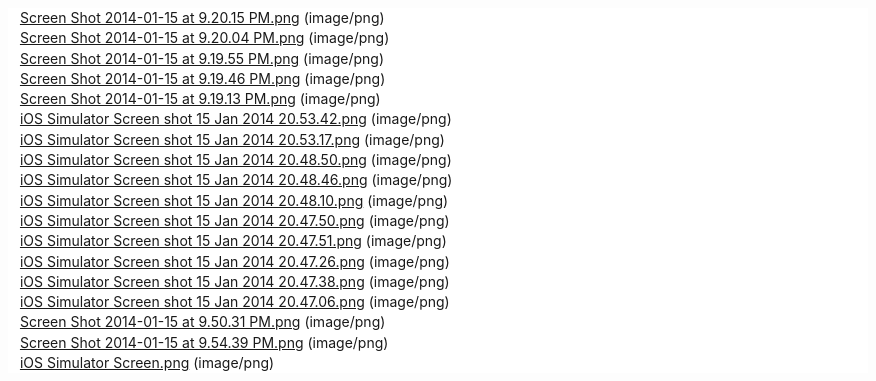 <img src="assets/images/icons/bullet_blue.gif" width="8" height="8" /> [Screen
Shot 2014-01-15 at 9.20.15 PM.png](attachments/1048640/1344033.png)
(image/png)  
<img src="assets/images/icons/bullet_blue.gif" width="8" height="8" /> [Screen
Shot 2014-01-15 at 9.20.04 PM.png](attachments/1048640/1344036.png)
(image/png)  
<img src="assets/images/icons/bullet_blue.gif" width="8" height="8" /> [Screen
Shot 2014-01-15 at 9.19.55 PM.png](attachments/1048640/1344035.png)
(image/png)  
<img src="assets/images/icons/bullet_blue.gif" width="8" height="8" /> [Screen
Shot 2014-01-15 at 9.19.46 PM.png](attachments/1048640/1344038.png)
(image/png)  
<img src="assets/images/icons/bullet_blue.gif" width="8" height="8" /> [Screen
Shot 2014-01-15 at 9.19.13 PM.png](attachments/1048640/1344037.png)
(image/png)  
<img src="assets/images/icons/bullet_blue.gif" width="8" height="8" /> [iOS
Simulator Screen shot 15 Jan 2014
20.53.42.png](attachments/1048640/1344040.png) (image/png)  
<img src="assets/images/icons/bullet_blue.gif" width="8" height="8" /> [iOS
Simulator Screen shot 15 Jan 2014
20.53.17.png](attachments/1048640/1344039.png) (image/png)  
<img src="assets/images/icons/bullet_blue.gif" width="8" height="8" /> [iOS
Simulator Screen shot 15 Jan 2014
20.48.50.png](attachments/1048640/1344042.png) (image/png)  
<img src="assets/images/icons/bullet_blue.gif" width="8" height="8" /> [iOS
Simulator Screen shot 15 Jan 2014
20.48.46.png](attachments/1048640/1344041.png) (image/png)  
<img src="assets/images/icons/bullet_blue.gif" width="8" height="8" /> [iOS
Simulator Screen shot 15 Jan 2014
20.48.10.png](attachments/1048640/1344044.png) (image/png)  
<img src="assets/images/icons/bullet_blue.gif" width="8" height="8" /> [iOS
Simulator Screen shot 15 Jan 2014
20.47.50.png](attachments/1048640/1344045.png) (image/png)  
<img src="assets/images/icons/bullet_blue.gif" width="8" height="8" /> [iOS
Simulator Screen shot 15 Jan 2014
20.47.51.png](attachments/1048640/1344043.png) (image/png)  
<img src="assets/images/icons/bullet_blue.gif" width="8" height="8" /> [iOS
Simulator Screen shot 15 Jan 2014
20.47.26.png](attachments/1048640/1344047.png) (image/png)  
<img src="assets/images/icons/bullet_blue.gif" width="8" height="8" /> [iOS
Simulator Screen shot 15 Jan 2014
20.47.38.png](attachments/1048640/1344046.png) (image/png)  
<img src="assets/images/icons/bullet_blue.gif" width="8" height="8" /> [iOS
Simulator Screen shot 15 Jan 2014
20.47.06.png](attachments/1048640/1344048.png) (image/png)  
<img src="assets/images/icons/bullet_blue.gif" width="8" height="8" /> [Screen
Shot 2014-01-15 at 9.50.31 PM.png](attachments/1048640/1344049.png)
(image/png)  
<img src="assets/images/icons/bullet_blue.gif" width="8" height="8" /> [Screen
Shot 2014-01-15 at 9.54.39 PM.png](attachments/1048640/1344050.png)
(image/png)  
<img src="assets/images/icons/bullet_blue.gif" width="8" height="8" /> [iOS
Simulator Screen.png](attachments/1048640/1343802.png) (image/png)  